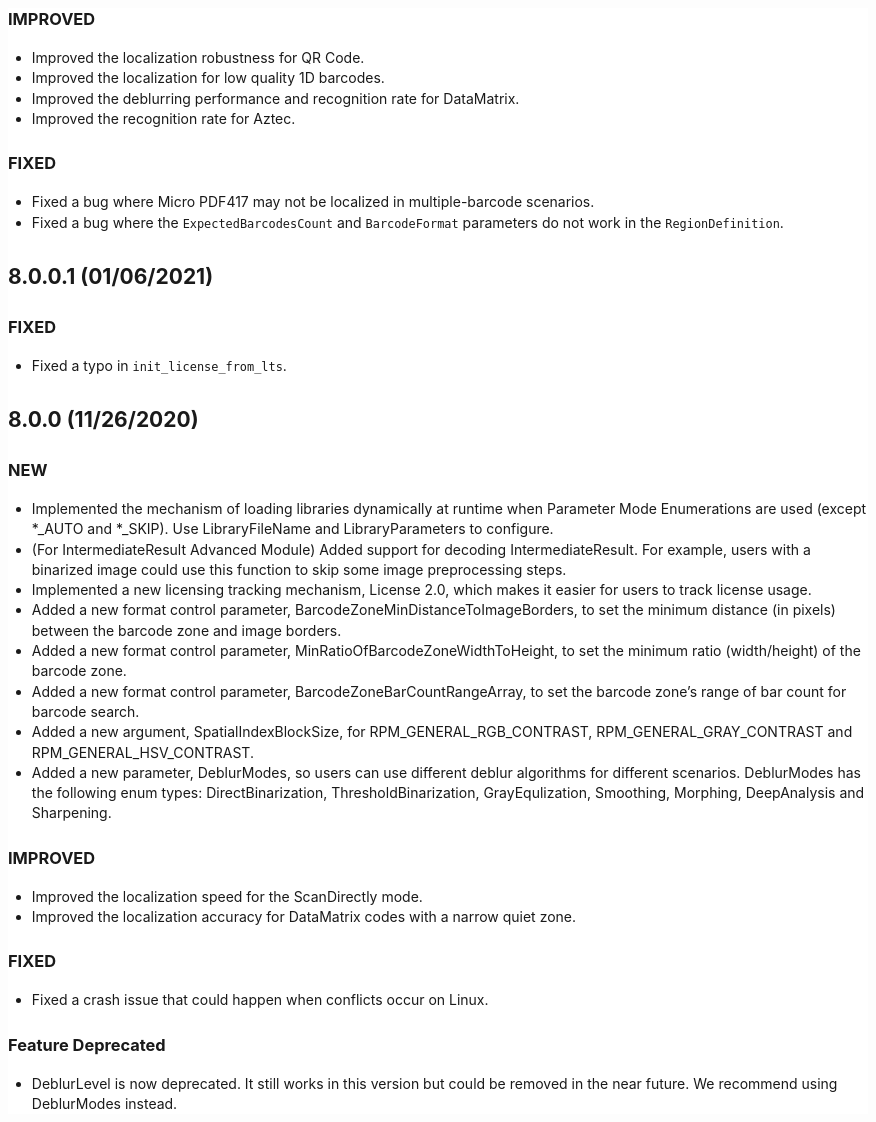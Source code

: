 
### IMPROVED

- Improved the localization robustness for QR Code.
- Improved the localization for low quality 1D barcodes.
- Improved the deblurring performance and recognition rate for DataMatrix.
- Improved the recognition rate for Aztec.


### FIXED

- Fixed a bug where Micro PDF417 may not be localized in multiple-barcode scenarios.
- Fixed a bug where the `ExpectedBarcodesCount` and `BarcodeFormat` parameters do not work in the `RegionDefinition`.

## 8.0.0.1 (01/06/2021)

### FIXED

- Fixed a typo in `init_license_from_lts`.

## 8.0.0 (11/26/2020)

### NEW

- Implemented the mechanism of loading libraries dynamically at runtime when Parameter Mode Enumerations are used (except *_AUTO and *_SKIP). Use LibraryFileName and LibraryParameters to configure.
- (For IntermediateResult Advanced Module) Added support for decoding IntermediateResult. For example, users with a binarized image could use this function to skip some image preprocessing steps.
- Implemented a new licensing tracking mechanism, License 2.0, which makes it easier for users to track license usage.
- Added a new format control parameter, BarcodeZoneMinDistanceToImageBorders, to set the minimum distance (in pixels) between the barcode zone and image borders.
- Added a new format control parameter, MinRatioOfBarcodeZoneWidthToHeight, to set the minimum ratio (width/height) of the barcode zone.
- Added a new format control parameter, BarcodeZoneBarCountRangeArray, to set the barcode zone’s range of bar count for barcode search.
- Added a new argument, SpatialIndexBlockSize, for RPM_GENERAL_RGB_CONTRAST, RPM_GENERAL_GRAY_CONTRAST and RPM_GENERAL_HSV_CONTRAST.
- Added a new parameter, DeblurModes, so users can use different deblur algorithms for different scenarios. DeblurModes has the following enum types: DirectBinarization, ThresholdBinarization, GrayEqulization, Smoothing, Morphing, DeepAnalysis and Sharpening.


### IMPROVED

- Improved the localization speed for the ScanDirectly mode.
- Improved the localization accuracy for DataMatrix codes with a narrow quiet zone.

### FIXED

- Fixed a crash issue that could happen when conflicts occur on Linux.

### Feature Deprecated

- DeblurLevel is now deprecated. It still works in this version but could be removed in the near future. We recommend using DeblurModes instead.
